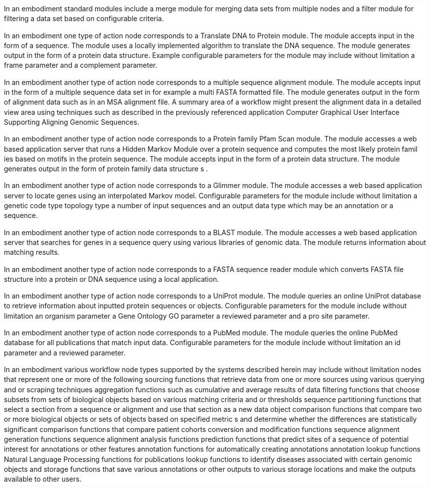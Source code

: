 In an embodiment standard modules include a merge module for merging data sets from multiple nodes and a filter module for filtering a data set based on configurable criteria.

In an embodiment one type of action node corresponds to a Translate DNA to Protein module. The module accepts input in the form of a sequence. The module uses a locally implemented algorithm to translate the DNA sequence. The module generates output in the form of a protein data structure. Example configurable parameters for the module may include without limitation a frame parameter and a complement parameter.

In an embodiment another type of action node corresponds to a multiple sequence alignment module. The module accepts input in the form of a multiple sequence data set in for example a multi FASTA formatted file. The module generates output in the form of alignment data such as in an MSA alignment file. A summary area of a workflow might present the alignment data in a detailed view area using techniques such as described in the previously referenced application Computer Graphical User Interface Supporting Aligning Genomic Sequences. 

In an embodiment another type of action node corresponds to a Protein family Pfam Scan module. The module accesses a web based application server that runs a Hidden Markov Module over a protein sequence and computes the most likely protein famil ies based on motifs in the protein sequence. The module accepts input in the form of a protein data structure. The module generates output in the form of protein family data structure s .

In an embodiment another type of action node corresponds to a Glimmer module. The module accesses a web based application server to locate genes using an interpolated Markov model. Configurable parameters for the module include without limitation a genetic code type topology type a number of input sequences and an output data type which may be an annotation or a sequence.

In an embodiment another type of action node corresponds to a BLAST module. The module accesses a web based application server that searches for genes in a sequence query using various libraries of genomic data. The module returns information about matching results.

In an embodiment another type of action node corresponds to a FASTA sequence reader module which converts FASTA file structure into a protein or DNA sequence using a local application.

In an embodiment another type of action node corresponds to a UniProt module. The module queries an online UniProt database to retrieve information about inputted protein sequences or objects. Configurable parameters for the module include without limitation an organism parameter a Gene Ontology GO parameter a reviewed parameter and a pro site parameter.

In an embodiment another type of action node corresponds to a PubMed module. The module queries the online PubMed database for all publications that match input data. Configurable parameters for the module include without limitation an id parameter and a reviewed parameter.

In an embodiment various workflow node types supported by the systems described herein may include without limitation nodes that represent one or more of the following sourcing functions that retrieve data from one or more sources using various querying and or scraping techniques aggregation functions such as cumulative and average results of data filtering functions that choose subsets from sets of biological objects based on various matching criteria and or thresholds sequence partitioning functions that select a section from a sequence or alignment and use that section as a new data object comparison functions that compare two or more biological objects or sets of objects based on specified metric s and determine whether the differences are statistically significant comparison functions that compare patient cohorts conversion and modification functions sequence alignment generation functions sequence alignment analysis functions prediction functions that predict sites of a sequence of potential interest for annotations or other features annotation functions for automatically creating annotations annotation lookup functions Natural Language Processing functions for publications lookup functions to identify diseases associated with certain genomic objects and storage functions that save various annotations or other outputs to various storage locations and make the outputs available to other users.
